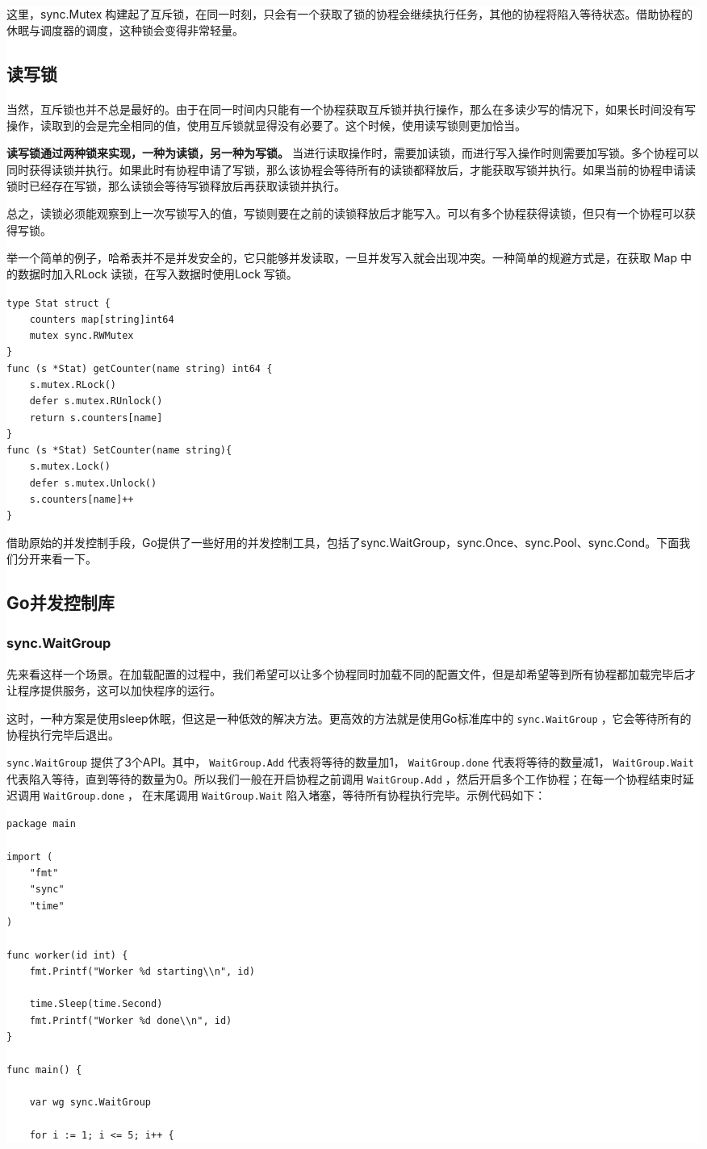 这里，sync.Mutex 构建起了互斥锁，在同一时刻，只会有一个获取了锁的协程会继续执行任务，其他的协程将陷入等待状态。借助协程的休眠与调度器的调度，这种锁会变得非常轻量。

## 读写锁

当然，互斥锁也并不总是最好的。由于在同一时间内只能有一个协程获取互斥锁并执行操作，那么在多读少写的情况下，如果长时间没有写操作，读取到的会是完全相同的值，使用互斥锁就显得没有必要了。这个时候，使用读写锁则更加恰当。

**读写锁通过两种锁来实现，一种为读锁，另一种为写锁。** 当进行读取操作时，需要加读锁，而进行写入操作时则需要加写锁。多个协程可以同时获得读锁并执行。如果此时有协程申请了写锁，那么该协程会等待所有的读锁都释放后，才能获取写锁并执行。如果当前的协程申请读锁时已经存在写锁，那么读锁会等待写锁释放后再获取读锁并执行。

总之，读锁必须能观察到上一次写锁写入的值，写锁则要在之前的读锁释放后才能写入。可以有多个协程获得读锁，但只有一个协程可以获得写锁。

举一个简单的例子，哈希表并不是并发安全的，它只能够并发读取，一旦并发写入就会出现冲突。一种简单的规避方式是，在获取 Map 中的数据时加入RLock 读锁，在写入数据时使用Lock 写锁。

```plain
type Stat struct {
	counters map[string]int64
	mutex sync.RWMutex
}
func (s *Stat) getCounter(name string) int64 {
	s.mutex.RLock()
	defer s.mutex.RUnlock()
	return s.counters[name]
}
func (s *Stat) SetCounter(name string){
	s.mutex.Lock()
	defer s.mutex.Unlock()
	s.counters[name]++
}

```

借助原始的并发控制手段，Go提供了一些好用的并发控制工具，包括了sync.WaitGroup，sync.Once、sync.Pool、sync.Cond。下面我们分开来看一下。

## Go并发控制库

### sync.WaitGroup

先来看这样一个场景。在加载配置的过程中，我们希望可以让多个协程同时加载不同的配置文件，但是却希望等到所有协程都加载完毕后才让程序提供服务，这可以加快程序的运行。

这时，一种方案是使用sleep休眠，但这是一种低效的解决方法。更高效的方法就是使用Go标准库中的 `sync.WaitGroup` ，它会等待所有的协程执行完毕后退出。

`sync.WaitGroup` 提供了3个API。其中， `WaitGroup.Add` 代表将等待的数量加1， `WaitGroup.done` 代表将等待的数量减1， `WaitGroup.Wait` 代表陷入等待，直到等待的数量为0。所以我们一般在开启协程之前调用 `WaitGroup.Add` ，然后开启多个工作协程；在每一个协程结束时延迟调用 `WaitGroup.done` ， 在末尾调用 `WaitGroup.Wait` 陷入堵塞，等待所有协程执行完毕。示例代码如下：

```plain
package main

import (
    "fmt"
    "sync"
    "time"
)

func worker(id int) {
    fmt.Printf("Worker %d starting\\n", id)

    time.Sleep(time.Second)
    fmt.Printf("Worker %d done\\n", id)
}

func main() {

    var wg sync.WaitGroup

    for i := 1; i <= 5; i++ {
```